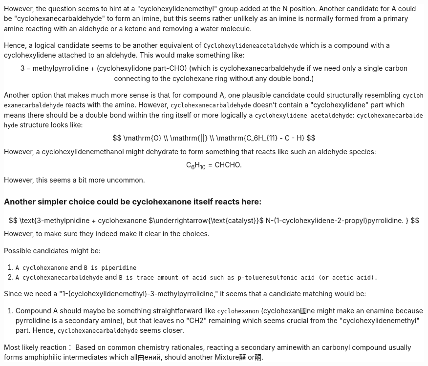 However, the question seems to hint at a "cyclohexylidenemethyl" group added at the N position. Another candidate for A could be "cyclohexanecarbaldehyde" to form an imine, but this seems rather unlikely as an imine is normally formed from a primary amine reacting with an aldehyde or a ketone and removing a water molecule.

Hence, a logical candidate seems to be another equivalent of `Cyclohexylideneacetaldehyde` which is a compound with a cyclohexylidene attached to an aldehyde. This would make something like:
$$
\mathrm{3-methylpyrrolidine} + \text{(cyclohexylidone part-CHO)} \text{ (which is cyclohexanecarbaldehyde if we need only a single carbon connecting to the cyclohexane ring without any double bond.)}
$$

Another option that makes much more sense is that for compound A, one plausible candidate could structurally resembling `cyclohexanecarbaldehyde` reacts with the amine. However, `cyclohexanecarbaldehyde` doesn’t contain a "cyclohexylidene" part which means there should be a double bond within the ring itself or more logically a `cyclohexylidene acetaldehyde`: `cyclohexanecarbaldehyde` structure looks like:
$$
\mathrm{O} \\
\mathrm{||} \\
\mathrm{C_6H_{11} - C - H}
$$
However, a cyclohexylidenemethanol might dehydrate to form something that reacts like such an aldehyde species:
$$
\mathrm{C_6H_{10}=CHCHO}.
$$
However, this seems a bit more uncommon.

### Another simpler choice could be cyclohexanone itself reacts here:
$$
\text{3-methylpnidine + cyclohexanone $\underrightarrow{\text{catalyst}}$ N-(1-cyclohexylidene-2-propyl)pyrrolidine.
}
$$
However, to make sure they indeed make it clear in the choices.

Possible candidates might be:
1) `A cyclohexanone` and `B is piperidine`
2) `A cyclohexanecarbaldehyde` and `B is trace amount of acid such as p-toluenesulfonic acid (or acetic acid).`

Since we need a "1-(cyclohexylidenemethyl)-3-methylpyrrolidine," it seems that a candidate matching would be:

1) Compound A should maybe be something straightforward like `cyclohexanon` (cyclohexan圃ne might make an enamine because pyrrolidine is a secondary amine), but that leaves no "CH2" remaining which seems crucial from the "cyclohexylidenemethyl" part. Hence, `cyclohexanecarbaldehyde` seems closer.

Most likely reaction：
Based on common chemistry rationales, reacting a secondary aminewith an carbonyl compound usually forms amphiphilic intermediates which all由ений, should another Mixture醛 or酮.
